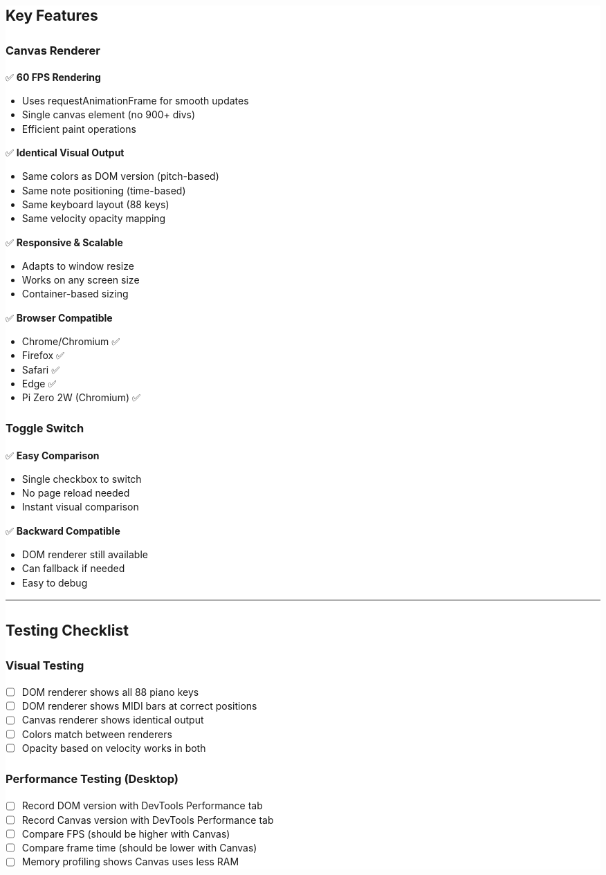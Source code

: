 
## Key Features

### Canvas Renderer

✅ **60 FPS Rendering**
- Uses requestAnimationFrame for smooth updates
- Single canvas element (no 900+ divs)
- Efficient paint operations

✅ **Identical Visual Output**
- Same colors as DOM version (pitch-based)
- Same note positioning (time-based)
- Same keyboard layout (88 keys)
- Same velocity opacity mapping

✅ **Responsive & Scalable**
- Adapts to window resize
- Works on any screen size
- Container-based sizing

✅ **Browser Compatible**
- Chrome/Chromium ✅
- Firefox ✅
- Safari ✅
- Edge ✅
- Pi Zero 2W (Chromium) ✅

### Toggle Switch

✅ **Easy Comparison**
- Single checkbox to switch
- No page reload needed
- Instant visual comparison

✅ **Backward Compatible**
- DOM renderer still available
- Can fallback if needed
- Easy to debug

---

## Testing Checklist

### Visual Testing
- [ ] DOM renderer shows all 88 piano keys
- [ ] DOM renderer shows MIDI bars at correct positions
- [ ] Canvas renderer shows identical output
- [ ] Colors match between renderers
- [ ] Opacity based on velocity works in both

### Performance Testing (Desktop)
- [ ] Record DOM version with DevTools Performance tab
- [ ] Record Canvas version with DevTools Performance tab
- [ ] Compare FPS (should be higher with Canvas)
- [ ] Compare frame time (should be lower with Canvas)
- [ ] Memory profiling shows Canvas uses less RAM

